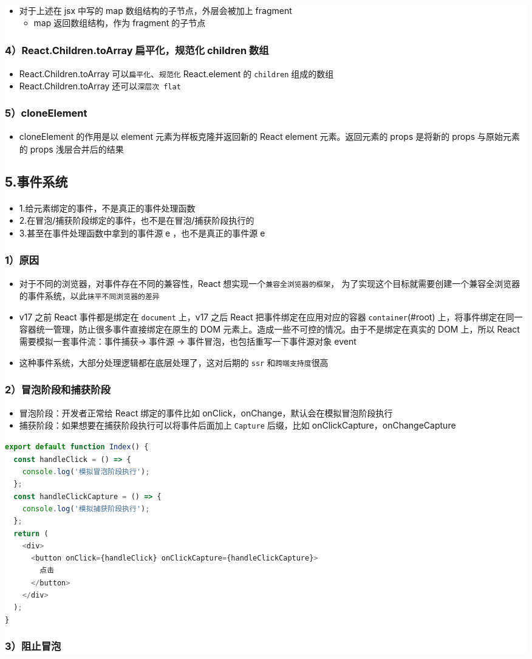 - 对于上述在 jsx 中写的 map 数组结构的子节点，外层会被加上 fragment
  - map 返回数组结构，作为 fragment 的子节点

### 4）React.Children.toArray 扁平化，规范化 children 数组

- React.Children.toArray 可以`扁平化`、`规范化` React.element 的 `children` 组成的数组
- React.Children.toArray 还可以`深层次 flat`

### 5）cloneElement

- cloneElement 的作用是以 element 元素为样板克隆并返回新的 React element 元素。返回元素的 props 是将新的 props 与原始元素的 props 浅层合并后的结果

## 5.事件系统

- 1.给元素绑定的事件，不是真正的事件处理函数
- 2.在冒泡/捕获阶段绑定的事件，也不是在冒泡/捕获阶段执行的
- 3.甚至在事件处理函数中拿到的事件源 e ，也不是真正的事件源 e

### 1）原因

- 对于不同的浏览器，对事件存在不同的兼容性，React 想实现一个`兼容全浏览器的框架`， 为了实现这个目标就需要创建一个兼容全浏览器的事件系统，以此`抹平不同浏览器的差异`

- v17 之前 React 事件都是绑定在 `document` 上，v17 之后 React 把事件绑定在应用对应的容器 `container`(#root) 上，将事件绑定在同一容器统一管理，防止很多事件直接绑定在原生的 DOM 元素上。造成一些不可控的情况。由于不是绑定在真实的 DOM 上，所以 React 需要模拟一套事件流：事件捕获-> 事件源 -> 事件冒泡，也包括重写一下事件源对象 event

- 这种事件系统，大部分处理逻辑都在底层处理了，这对后期的 `ssr` 和`跨端支持度`很高

### 2）冒泡阶段和捕获阶段

- 冒泡阶段：开发者正常给 React 绑定的事件比如 onClick，onChange，默认会在模拟冒泡阶段执行
- 捕获阶段：如果想要在捕获阶段执行可以将事件后面加上 `Capture` 后缀，比如 onClickCapture，onChangeCapture

```js
export default function Index() {
  const handleClick = () => {
    console.log('模拟冒泡阶段执行');
  };
  const handleClickCapture = () => {
    console.log('模拟捕获阶段执行');
  };
  return (
    <div>
      <button onClick={handleClick} onClickCapture={handleClickCapture}>
        点击
      </button>
    </div>
  );
}
```

### 3）阻止冒泡
